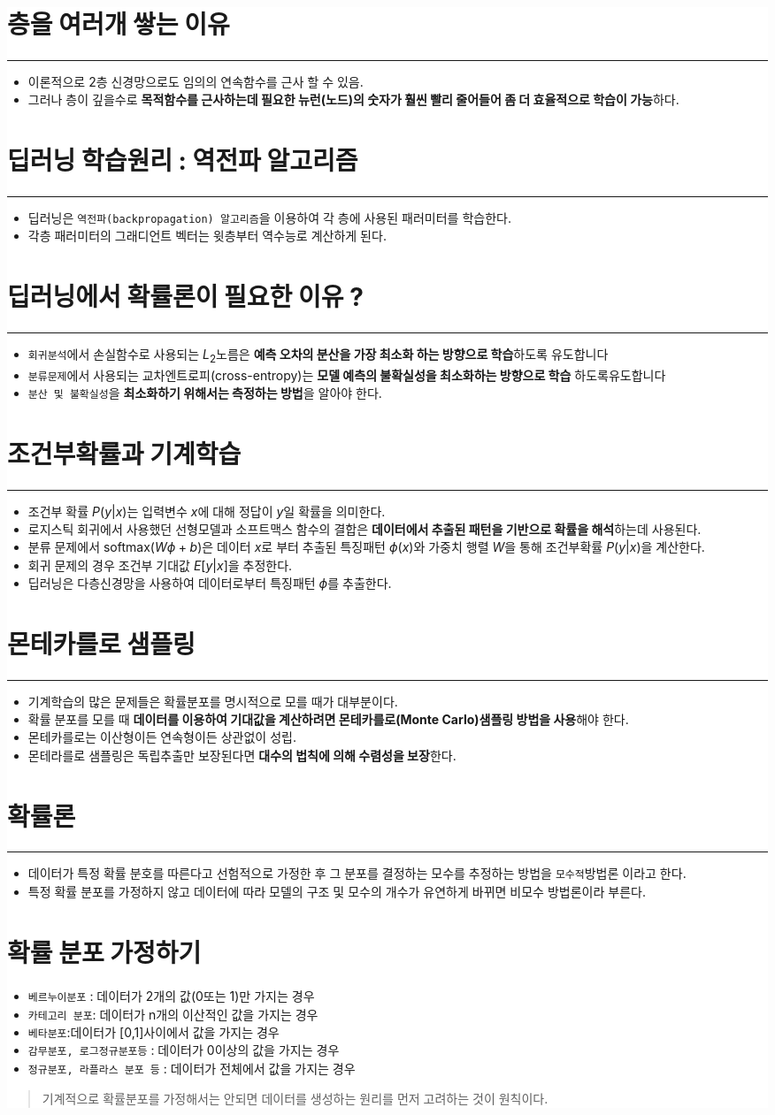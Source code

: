 # 층을 여러개 쌓는 이유
---
- 이론적으로 2층 신경망으로도 임의의 연속함수를 근사 할 수 있음.
- 그러나 층이 깊을수로 **목적함수를 근사하는데 필요한 뉴런(노드)의 숫자가 훨씬 빨리 줄어들어 좀 더 효율적으로 학습이 가능**하다.

# 딥러닝 학습원리 : 역전파 알고리즘
---
- 딥러닝은 ```역전파(backpropagation) 알고리즘```을 이용하여 각 층에 사용된 패러미터를 학습한다.
- 각층 패러미터의 그래디언트 벡터는 윗층부터 역수능로 계산하게 된다.

# 딥러닝에서 확률론이 필요한 이유 ?
---


- ```회귀분석```에서 손실함수로 사용되는 $L_2$노름은 **예측 오차의 분산을 가장 최소화 하는 방향으로 학습**하도록 유도합니다
- ```분류문제```에서 사용되는 교차엔트로피(cross-entropy)는 **모델 예측의 불확실성을 최소화하는 방향으로 학습** 하도록유도합니다
- ```분산 및 불확실성```을 **최소화하기 위해서는 측정하는 방법**을 알아야 한다.

# 조건부확률과 기계학습
---
- 조건부 확률 $P(y|x)$는 입력변수 $x$에 대해 정답이 $y$일 확률을 의미한다.
- 로지스틱 회귀에서 사용했던 선형모델과 소프트맥스 함수의 결합은 **데이터에서 추출된 패턴을 기반으로 확률을 해석**하는데 사용된다.
- 분류 문제에서 softmax($W\phi+b$)은 데이터 $x$로 부터 추출된 특징패턴 $\phi(x)$와 가중치 행렬 $W$을 통해 조건부확률 $P(y|x)$을 계산한다.
- 회귀 문제의 경우 조건부 기대값 $E[y|x]$을 추정한다.
- 딥러닝은 다층신경망을 사용하여 데이터로부터 특징패턴 $\phi$를 추출한다.

# 몬테카를로 샘플링
---
- 기계학습의 많은 문제들은 확률분포를 명시적으로 모를 때가 대부분이다.
- 확률 분포를 모를 때 **데이터를 이용하여 기대값을 계산하려면 몬테카를로(Monte Carlo)샘플링 방법을 사용**해야 한다.
- 몬테카를로는 이산형이든 연속형이든 상관없이 성립.
- 몬테라를로 샘플링은 독립추출만 보장된다면 **대수의 법칙에 의해 수렴성을 보장**한다.

# 확률론
---
- 데이터가 특정 확률 분호를 따른다고 선험적으로 가정한 후 그 분포를 결정하는 모수를 추정하는 방법을 ```모수적```방법론 이라고 한다.
- 특정 확률 분포를 가정하지 않고 데이터에 따라 모델의 구조 및 모수의 개수가 유연하게 바뀌면 비모수 방법론이라 부른다.

# 확률 분포 가정하기 
- ```베르누이분포``` : 데이터가 2개의 값(0또는 1)만 가지는 경우
- ```카테고리 분포```: 데이터가 n개의 이산적인 값을 가지는 경우 
- ```베타분포```:데이터가 [0,1]사이에서 값을 가지는 경우
- ```감무분포, 로그정규분포등``` : 데이터가 0이상의 값을 가지는 경우
- ```정규분포, 라플라스 분포 등``` : 데이터가 전체에서 값을 가지는 경우
> 기계적으로 확률분포를 가정해서는 안되면 데이터를 생성하는 원리를 먼저 고려하는 것이 원칙이다.
